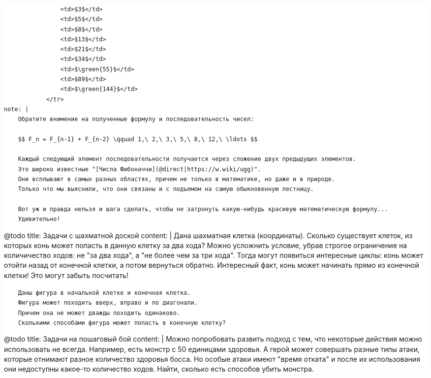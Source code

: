                     <td>$3$</td>
                    <td>$5$</td>
                    <td>$8$</td>
                    <td>$13$</td>
                    <td>$21$</td>
                    <td>$34$</td>
                    <td>$\green{55}$</td>
                    <td>$89$</td>
                    <td>$\green{144}$</td>
                </tr>
    note: |
        Обратите внимение на полученные формулу и последовательность чисел:

        $$ F_n = F_{n-1} + F_{n-2} \qquad 1,\ 2,\ 3,\ 5,\ 8,\ 12,\ \ldots $$

        Каждый следующий элемент последовательности получается через сложение двух предыдущих элементов.
        Это широко известные "[Числа Фибоначчи](@direct|https://w.wiki/ugg)".
        Они всплывают в самых разных областях, причем не только в математике, но даже и в природе.
        Только что мы выяснили, что они связаны и с подъемом на самую обыкновенную лестницу.

        Вот уж и правда нельзя и шага сделать, чтобы не затронуть какую-нибудь красивую математическую формулу...
        Удивительно!

@todo
    title: Задачи с шахматной доской
    content: |
        Дана шахматная клетка (координаты).
        Сколько существует клеток, из которых конь может попасть в данную клетку за два хода?
        Можно усложнить условие, убрав строгое ограничение на количичество ходов: не "за два хода", а "не более чем за три хода".
        Тогда могут появиться интересные циклы: конь может отойти назад от конечной клетки, а потом вернуться обратно.
        Интересный факт, конь может начинать прямо из конечной клетки! Это могут забыть посчитать!

        Даны фигура в начальной клетке и конечная клетка.
        Фигура может походить вверх, вправо и по диагонали.
        Причем она не может дважды походить одинаково.
        Сколькими способами фигура может попасть в конечную клетку?

@todo
    title: Задачи на пошаговый бой
    content: |
        Можно попробовать развить подход с тем, что некоторые действия можно использовать не всегда.
        Например, есть монстр с $50$ единицами здоровья.
        А герой может совершать разные типы атаки, которые отнимают разное количество здоровья босса.
        Но особые атаки имеют "время отката" и после их использования они недоступны какое-то количество ходов.
        Найти, сколько есть способов убить монстра.
